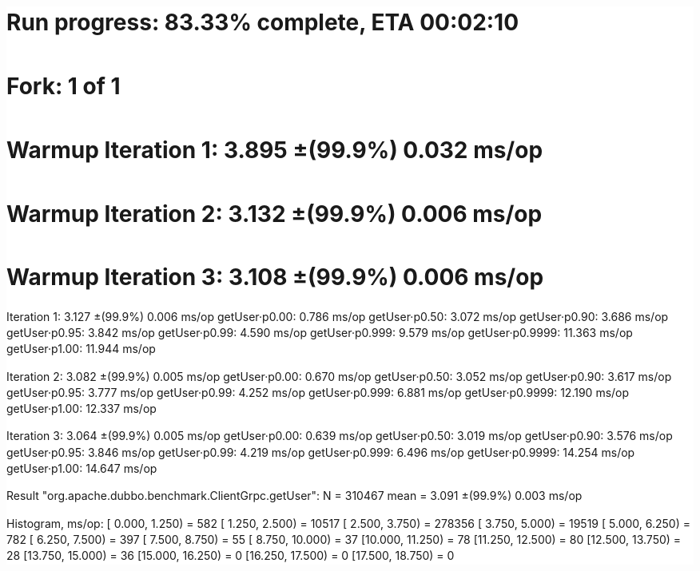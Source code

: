 # Run progress: 83.33% complete, ETA 00:02:10
# Fork: 1 of 1
# Warmup Iteration   1: 3.895 ±(99.9%) 0.032 ms/op
# Warmup Iteration   2: 3.132 ±(99.9%) 0.006 ms/op
# Warmup Iteration   3: 3.108 ±(99.9%) 0.006 ms/op
Iteration   1: 3.127 ±(99.9%) 0.006 ms/op
                 getUser·p0.00:   0.786 ms/op
                 getUser·p0.50:   3.072 ms/op
                 getUser·p0.90:   3.686 ms/op
                 getUser·p0.95:   3.842 ms/op
                 getUser·p0.99:   4.590 ms/op
                 getUser·p0.999:  9.579 ms/op
                 getUser·p0.9999: 11.363 ms/op
                 getUser·p1.00:   11.944 ms/op

Iteration   2: 3.082 ±(99.9%) 0.005 ms/op
                 getUser·p0.00:   0.670 ms/op
                 getUser·p0.50:   3.052 ms/op
                 getUser·p0.90:   3.617 ms/op
                 getUser·p0.95:   3.777 ms/op
                 getUser·p0.99:   4.252 ms/op
                 getUser·p0.999:  6.881 ms/op
                 getUser·p0.9999: 12.190 ms/op
                 getUser·p1.00:   12.337 ms/op

Iteration   3: 3.064 ±(99.9%) 0.005 ms/op
                 getUser·p0.00:   0.639 ms/op
                 getUser·p0.50:   3.019 ms/op
                 getUser·p0.90:   3.576 ms/op
                 getUser·p0.95:   3.846 ms/op
                 getUser·p0.99:   4.219 ms/op
                 getUser·p0.999:  6.496 ms/op
                 getUser·p0.9999: 14.254 ms/op
                 getUser·p1.00:   14.647 ms/op



Result "org.apache.dubbo.benchmark.ClientGrpc.getUser":
  N = 310467
  mean =      3.091 ±(99.9%) 0.003 ms/op

  Histogram, ms/op:
    [ 0.000,  1.250) = 582 
    [ 1.250,  2.500) = 10517 
    [ 2.500,  3.750) = 278356 
    [ 3.750,  5.000) = 19519 
    [ 5.000,  6.250) = 782 
    [ 6.250,  7.500) = 397 
    [ 7.500,  8.750) = 55 
    [ 8.750, 10.000) = 37 
    [10.000, 11.250) = 78 
    [11.250, 12.500) = 80 
    [12.500, 13.750) = 28 
    [13.750, 15.000) = 36 
    [15.000, 16.250) = 0 
    [16.250, 17.500) = 0 
    [17.500, 18.750) = 0 
